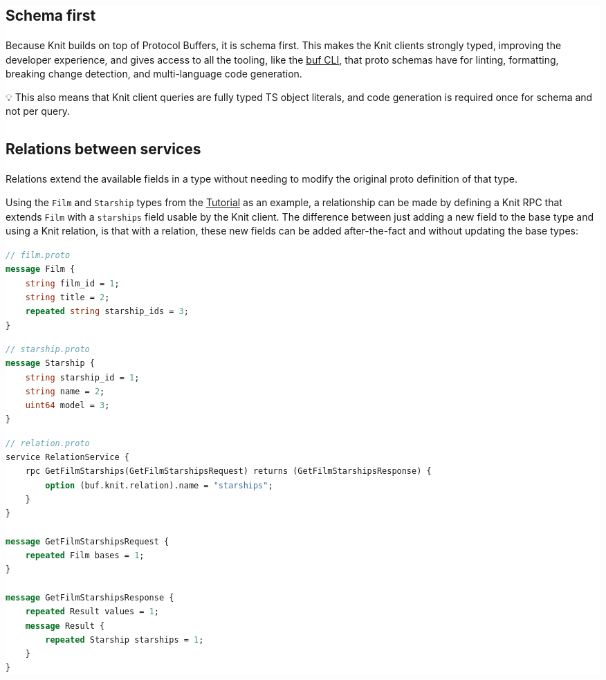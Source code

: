 ## Schema first
Because Knit builds on top of Protocol Buffers, it is schema first. This makes
the Knit clients strongly typed, improving the developer experience, and gives
access to all the tooling, like the [buf CLI], that proto schemas have for
linting, formatting, breaking change detection, and multi-language code
generation.

💡 This also means that Knit client queries are fully typed TS object literals,
and code generation is required once for schema and not per query.

## Relations between services
Relations extend the available fields in a type without needing to modify
the original proto definition of that type.

Using the `Film` and `Starship` types from the [Tutorial] as an example, a
relationship can be made by defining a Knit RPC that extends `Film` with a
`starships` field usable by the Knit client. The difference between just
adding a new field to the base type and using a Knit relation, is that with
a relation, these new fields can be added after-the-fact and without updating
the base types:

```protobuf
// film.proto
message Film {
    string film_id = 1;
    string title = 2;
    repeated string starship_ids = 3;
}
```

```protobuf
// starship.proto
message Starship {
    string starship_id = 1;
    string name = 2;
    uint64 model = 3;
}
```


```protobuf
// relation.proto
service RelationService {
    rpc GetFilmStarships(GetFilmStarshipsRequest) returns (GetFilmStarshipsResponse) {
        option (buf.knit.relation).name = "starships";
    }
}

message GetFilmStarshipsRequest {
    repeated Film bases = 1;
}

message GetFilmStarshipsResponse {
    repeated Result values = 1;
    message Result {
        repeated Starship starships = 1;
    }
}
```


[badges_license]: https://github.com/bufbuild/knit/blob/main/LICENSE
[badges_slack]: https://buf.build/links/slack
[Tutorial]: /tutorial
[Star Wars Knit client app in TypeScript]: /tutorial/starwars-knit-client-app-ts
[Star Wars Knit gateway in Go]: /tutorial/starwars-knit-gateway-go
[(or Knit standalone gateway)]: /tutorial/starwars-knit-gateway-standalone
[Star Wars Knit relation service in Go]: /tutorial/starwars-knit-relation-service-go
[Star Wars film service in Go]: /tutorial/starwars-film-service-go
[Star Wars starship service in Go]: /tutorial/starwars-starship-service-go
[github.com/bufbuild/knit]: https://github.com/bufbuild/knit
[github.com/bufbuild/knit-ts]: https://github.com/bufbuild/knit-ts
[github.com/bufbuild/knit-go]: https://github.com/bufbuild/knit-go
[github.com/bufbuild/knit-demo]: https://github.com/bufbuild/knit-demo
[github.com/bufbuild/knit-api]: https://github.com/bufbuild/knit-api
[github.com/bufbuild/connect-es]: https://github.com/bufbuild/connect-es
[github.com/bufbuild/connect-go]: https://github.com/bufbuild/connect-go
[connect-es]: https://github.com/bufbuild/connect-es
[connect-go]: https://github.com/bufbuild/connect-go
[knit-ts]: https://github.com/bufbuild/knit-ts
[knit-go]: https://github.com/bufbuild/knit-go
[buf CLI]: https://github.com/bufbuild/buf
[safe]: https://developer.mozilla.org/en-US/docs/Glossary/Safe/HTTP